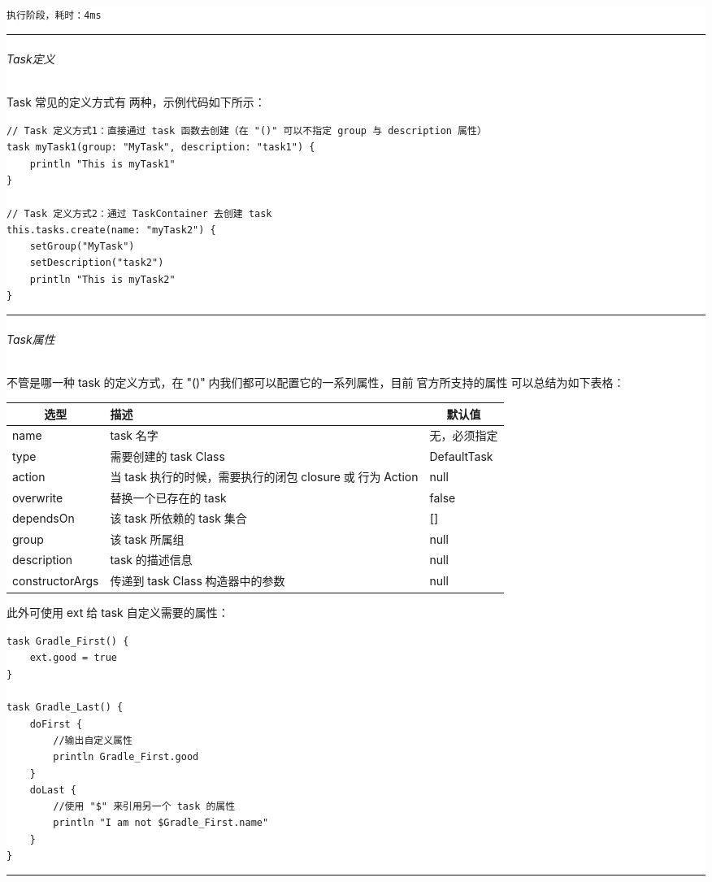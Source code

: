 ```
执行阶段，耗时：4ms
```

---

###### Task定义

Task 常见的定义方式有 两种，示例代码如下所示：

```
// Task 定义方式1：直接通过 task 函数去创建（在 "()" 可以不指定 group 与 description 属性）
task myTask1(group: "MyTask", description: "task1") {
    println "This is myTask1"
}

// Task 定义方式2：通过 TaskContainer 去创建 task
this.tasks.create(name: "myTask2") {
    setGroup("MyTask")
    setDescription("task2")
    println "This is myTask2"
}
```

---

###### Task属性

不管是哪一种 task 的定义方式，在 "()" 内我们都可以配置它的一系列属性，目前 官方所支持的属性 可以总结为如下表格：

| 选型            | 描述                                                      | 默认值       |
| --------------- | :-------------------------------------------------------- | ------------ |
| name            | task 名字                                                 | 无，必须指定 |
| type            | 需要创建的 task Class                                     | DefaultTask  |
| action          | 当 task 执行的时候，需要执行的闭包 closure 或 行为 Action | null         |
| overwrite       | 替换一个已存在的 task                                     | false        |
| dependsOn       | 该 task 所依赖的 task 集合                                | []           |
| group           | 该 task 所属组                                            | null         |
| description     | task 的描述信息                                           | null         |
| constructorArgs | 传递到 task Class 构造器中的参数                          | null         |

此外可使用 ext 给 task 自定义需要的属性：

```
task Gradle_First() {
    ext.good = true
}

task Gradle_Last() {
    doFirst {
        //输出自定义属性
        println Gradle_First.good
    }
    doLast {
        //使用 "$" 来引用另一个 task 的属性
        println "I am not $Gradle_First.name"
    }
}
```

---